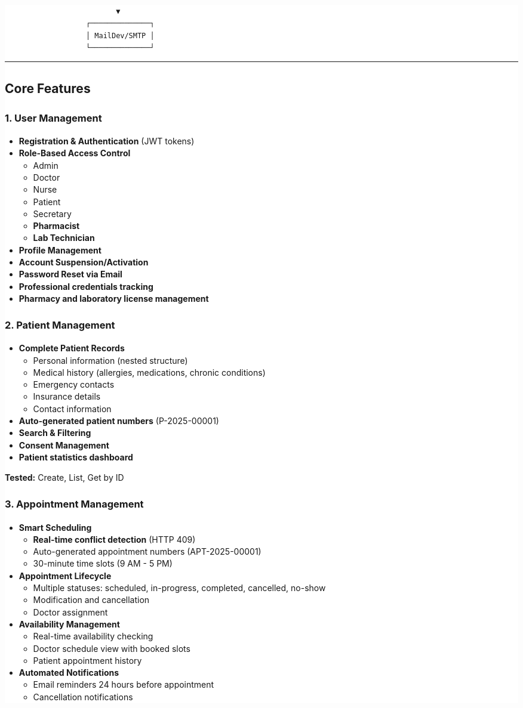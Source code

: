 ```
                          ▼
                   ┌──────────────┐
                   │ MailDev/SMTP │
                   └──────────────┘
```

---

## Core Features

### 1. User Management
- **Registration & Authentication** (JWT tokens)
- **Role-Based Access Control**
  - Admin
  - Doctor
  - Nurse
  - Patient
  - Secretary
  - **Pharmacist**
  - **Lab Technician**
- **Profile Management**
- **Account Suspension/Activation**
- **Password Reset via Email**
- **Professional credentials tracking**
- **Pharmacy and laboratory license management**

### 2. Patient Management
- **Complete Patient Records**
  - Personal information (nested structure)
  - Medical history (allergies, medications, chronic conditions)
  - Emergency contacts
  - Insurance details
  - Contact information
- **Auto-generated patient numbers** (P-2025-00001)
- **Search & Filtering**
- **Consent Management**
- **Patient statistics dashboard**

**Tested:** Create, List, Get by ID

### 3. Appointment Management
- **Smart Scheduling**
  - **Real-time conflict detection** (HTTP 409)
  - Auto-generated appointment numbers (APT-2025-00001)
  - 30-minute time slots (9 AM - 5 PM)
- **Appointment Lifecycle**
  - Multiple statuses: scheduled, in-progress, completed, cancelled, no-show
  - Modification and cancellation
  - Doctor assignment
- **Availability Management**
  - Real-time availability checking
  - Doctor schedule view with booked slots
  - Patient appointment history
- **Automated Notifications**
  - Email reminders 24 hours before appointment
  - Cancellation notifications
